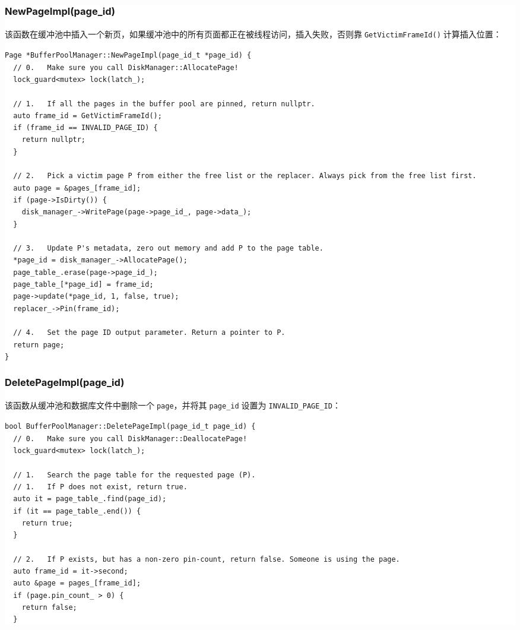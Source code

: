 
### NewPageImpl(page\_id)

该函数在缓冲池中插入一个新页，如果缓冲池中的所有页面都正在被线程访问，插入失败，否则靠 `GetVictimFrameId()` 计算插入位置：

    
    Page *BufferPoolManager::NewPageImpl(page_id_t *page_id) {
      // 0.   Make sure you call DiskManager::AllocatePage!
      lock_guard<mutex> lock(latch_);
    
      // 1.   If all the pages in the buffer pool are pinned, return nullptr.
      auto frame_id = GetVictimFrameId();
      if (frame_id == INVALID_PAGE_ID) {
        return nullptr;
      }
    
      // 2.   Pick a victim page P from either the free list or the replacer. Always pick from the free list first.
      auto page = &pages_[frame_id];
      if (page->IsDirty()) {
        disk_manager_->WritePage(page->page_id_, page->data_);
      }
    
      // 3.   Update P's metadata, zero out memory and add P to the page table.
      *page_id = disk_manager_->AllocatePage();
      page_table_.erase(page->page_id_);
      page_table_[*page_id] = frame_id;
      page->update(*page_id, 1, false, true);
      replacer_->Pin(frame_id);
    
      // 4.   Set the page ID output parameter. Return a pointer to P.
      return page;
    }
    

### DeletePageImpl(page\_id)

该函数从缓冲池和数据库文件中删除一个 `page`，并将其 `page_id` 设置为 `INVALID_PAGE_ID`：

    bool BufferPoolManager::DeletePageImpl(page_id_t page_id) {
      // 0.   Make sure you call DiskManager::DeallocatePage!
      lock_guard<mutex> lock(latch_);
    
      // 1.   Search the page table for the requested page (P).
      // 1.   If P does not exist, return true.
      auto it = page_table_.find(page_id);
      if (it == page_table_.end()) {
        return true;
      }
    
      // 2.   If P exists, but has a non-zero pin-count, return false. Someone is using the page.
      auto frame_id = it->second;
      auto &page = pages_[frame_id];
      if (page.pin_count_ > 0) {
        return false;
      }
    